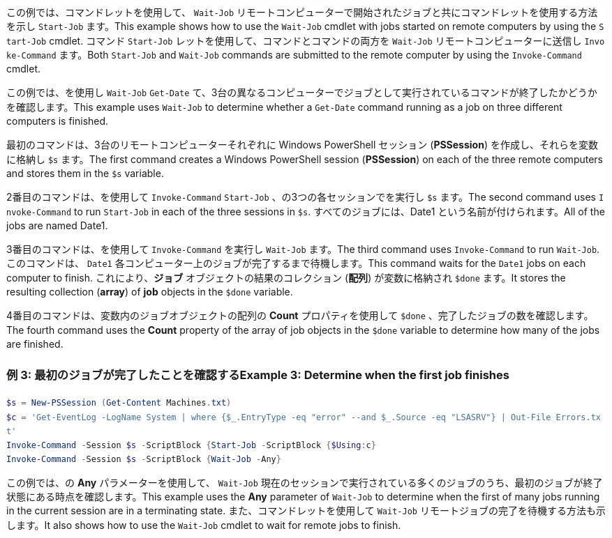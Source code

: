 <span data-ttu-id="b2da2-133">この例では、コマンドレットを使用して、 `Wait-Job` リモートコンピューターで開始されたジョブと共にコマンドレットを使用する方法を示し `Start-Job` ます。</span><span class="sxs-lookup"><span data-stu-id="b2da2-133">This example shows how to use the `Wait-Job` cmdlet with jobs started on remote computers by using the `Start-Job` cmdlet.</span></span> <span data-ttu-id="b2da2-134">コマンド `Start-Job` レットを使用して、コマンドとコマンドの両方を `Wait-Job` リモートコンピューターに送信し `Invoke-Command` ます。</span><span class="sxs-lookup"><span data-stu-id="b2da2-134">Both `Start-Job` and `Wait-Job` commands are submitted to the remote computer by using the `Invoke-Command` cmdlet.</span></span>

<span data-ttu-id="b2da2-135">この例では、を使用し `Wait-Job` `Get-Date` て、3台の異なるコンピューターでジョブとして実行されているコマンドが終了したかどうかを確認します。</span><span class="sxs-lookup"><span data-stu-id="b2da2-135">This example uses `Wait-Job` to determine whether a `Get-Date` command running as a job on three different computers is finished.</span></span>

<span data-ttu-id="b2da2-136">最初のコマンドは、3台のリモートコンピューターそれぞれに Windows PowerShell セッション (**PSSession**) を作成し、それらを変数に格納し `$s` ます。</span><span class="sxs-lookup"><span data-stu-id="b2da2-136">The first command creates a Windows PowerShell session (**PSSession**) on each of the three remote computers and stores them in the `$s` variable.</span></span>

<span data-ttu-id="b2da2-137">2番目のコマンドは、を使用して `Invoke-Command` `Start-Job` 、の3つの各セッションでを実行し `$s` ます。</span><span class="sxs-lookup"><span data-stu-id="b2da2-137">The second command uses `Invoke-Command` to run `Start-Job` in each of the three sessions in `$s`.</span></span>
<span data-ttu-id="b2da2-138">すべてのジョブには、Date1 という名前が付けられます。</span><span class="sxs-lookup"><span data-stu-id="b2da2-138">All of the jobs are named Date1.</span></span>

<span data-ttu-id="b2da2-139">3番目のコマンドは、を使用して `Invoke-Command` を実行し `Wait-Job` ます。</span><span class="sxs-lookup"><span data-stu-id="b2da2-139">The third command uses `Invoke-Command` to run `Wait-Job`.</span></span> <span data-ttu-id="b2da2-140">このコマンドは、 `Date1` 各コンピューター上のジョブが完了するまで待機します。</span><span class="sxs-lookup"><span data-stu-id="b2da2-140">This command waits for the `Date1` jobs on each computer to finish.</span></span> <span data-ttu-id="b2da2-141">これにより、**ジョブ** オブジェクトの結果のコレクション (**配列**) が変数に格納され `$done` ます。</span><span class="sxs-lookup"><span data-stu-id="b2da2-141">It stores the resulting collection (**array**) of **job** objects in the `$done` variable.</span></span>

<span data-ttu-id="b2da2-142">4番目のコマンドは、変数内のジョブオブジェクトの配列の **Count** プロパティを使用して `$done` 、完了したジョブの数を確認します。</span><span class="sxs-lookup"><span data-stu-id="b2da2-142">The fourth command uses the **Count** property of the array of job objects in the `$done` variable to determine how many of the jobs are finished.</span></span>

### <span data-ttu-id="b2da2-143">例 3: 最初のジョブが完了したことを確認する</span><span class="sxs-lookup"><span data-stu-id="b2da2-143">Example 3: Determine when the first job finishes</span></span>

```powershell
$s = New-PSSession (Get-Content Machines.txt)
$c = 'Get-EventLog -LogName System | where {$_.EntryType -eq "error" --and $_.Source -eq "LSASRV"} | Out-File Errors.txt'
Invoke-Command -Session $s -ScriptBlock {Start-Job -ScriptBlock {$Using:c}
Invoke-Command -Session $s -ScriptBlock {Wait-Job -Any}
```

<span data-ttu-id="b2da2-144">この例では、の **Any** パラメーターを使用して、 `Wait-Job` 現在のセッションで実行されている多くのジョブのうち、最初のジョブが終了状態にある時点を確認します。</span><span class="sxs-lookup"><span data-stu-id="b2da2-144">This example uses the **Any** parameter of `Wait-Job` to determine when the first of many jobs running in the current session are in a terminating state.</span></span> <span data-ttu-id="b2da2-145">また、コマンドレットを使用して `Wait-Job` リモートジョブの完了を待機する方法も示します。</span><span class="sxs-lookup"><span data-stu-id="b2da2-145">It also shows how to use the `Wait-Job` cmdlet to wait for remote jobs to finish.</span></span>
